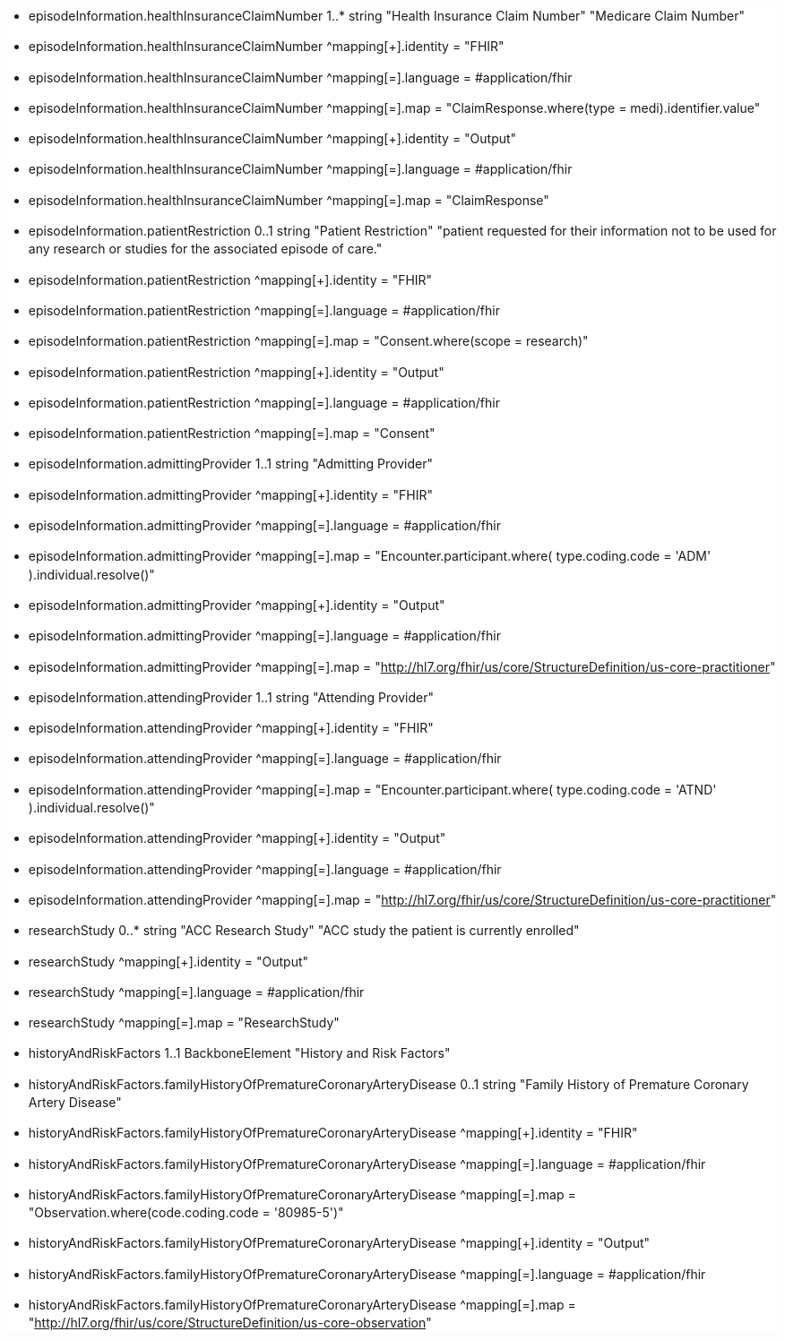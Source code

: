 * episodeInformation.healthInsuranceClaimNumber 1..* string "Health Insurance Claim Number" "Medicare Claim Number"
* episodeInformation.healthInsuranceClaimNumber ^mapping[+].identity = "FHIR"
* episodeInformation.healthInsuranceClaimNumber ^mapping[=].language = #application/fhir
* episodeInformation.healthInsuranceClaimNumber ^mapping[=].map = "ClaimResponse.where(type = medi).identifier.value"
* episodeInformation.healthInsuranceClaimNumber ^mapping[+].identity = "Output"
* episodeInformation.healthInsuranceClaimNumber ^mapping[=].language = #application/fhir
* episodeInformation.healthInsuranceClaimNumber ^mapping[=].map = "ClaimResponse"

* episodeInformation.patientRestriction 0..1 string "Patient Restriction" "patient requested for their information not to be used for any research or studies for the associated episode of care."
* episodeInformation.patientRestriction ^mapping[+].identity = "FHIR"
* episodeInformation.patientRestriction ^mapping[=].language = #application/fhir
* episodeInformation.patientRestriction ^mapping[=].map = "Consent.where(scope = research)"
* episodeInformation.patientRestriction ^mapping[+].identity = "Output"
* episodeInformation.patientRestriction ^mapping[=].language = #application/fhir
* episodeInformation.patientRestriction ^mapping[=].map = "Consent"

* episodeInformation.admittingProvider 1..1 string "Admitting Provider"
* episodeInformation.admittingProvider ^mapping[+].identity = "FHIR"
* episodeInformation.admittingProvider ^mapping[=].language = #application/fhir
* episodeInformation.admittingProvider ^mapping[=].map = "Encounter.participant.where( type.coding.code = 'ADM' ).individual.resolve()"
* episodeInformation.admittingProvider ^mapping[+].identity = "Output"
* episodeInformation.admittingProvider ^mapping[=].language = #application/fhir
* episodeInformation.admittingProvider ^mapping[=].map = "http://hl7.org/fhir/us/core/StructureDefinition/us-core-practitioner"

* episodeInformation.attendingProvider 1..1 string "Attending Provider"
* episodeInformation.attendingProvider ^mapping[+].identity = "FHIR"
* episodeInformation.attendingProvider ^mapping[=].language = #application/fhir
* episodeInformation.attendingProvider ^mapping[=].map = "Encounter.participant.where( type.coding.code = 'ATND' ).individual.resolve()"
* episodeInformation.attendingProvider ^mapping[+].identity = "Output"
* episodeInformation.attendingProvider ^mapping[=].language = #application/fhir
* episodeInformation.attendingProvider ^mapping[=].map = "http://hl7.org/fhir/us/core/StructureDefinition/us-core-practitioner"

* researchStudy 0..* string "ACC Research Study" "ACC study the patient is currently enrolled"
* researchStudy ^mapping[+].identity = "Output"
* researchStudy ^mapping[=].language = #application/fhir
* researchStudy ^mapping[=].map = "ResearchStudy"

* historyAndRiskFactors 1..1 BackboneElement "History and Risk Factors"

* historyAndRiskFactors.familyHistoryOfPrematureCoronaryArteryDisease 0..1 string "Family History of Premature Coronary Artery Disease"
* historyAndRiskFactors.familyHistoryOfPrematureCoronaryArteryDisease ^mapping[+].identity = "FHIR"
* historyAndRiskFactors.familyHistoryOfPrematureCoronaryArteryDisease ^mapping[=].language = #application/fhir
* historyAndRiskFactors.familyHistoryOfPrematureCoronaryArteryDisease ^mapping[=].map = "Observation.where(code.coding.code = '80985-5')"
* historyAndRiskFactors.familyHistoryOfPrematureCoronaryArteryDisease ^mapping[+].identity = "Output"
* historyAndRiskFactors.familyHistoryOfPrematureCoronaryArteryDisease ^mapping[=].language = #application/fhir
* historyAndRiskFactors.familyHistoryOfPrematureCoronaryArteryDisease ^mapping[=].map = "http://hl7.org/fhir/us/core/StructureDefinition/us-core-observation"
